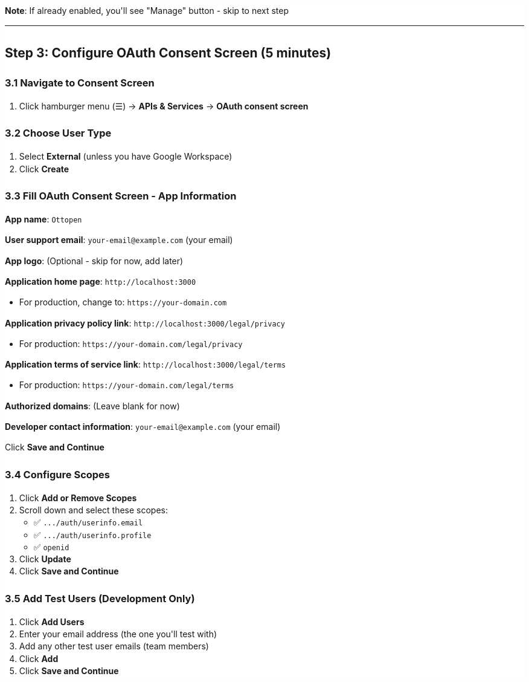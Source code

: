 **Note**: If already enabled, you'll see "Manage" button - skip to next step

---

## Step 3: Configure OAuth Consent Screen (5 minutes)

### 3.1 Navigate to Consent Screen

1. Click hamburger menu (☰) → **APIs & Services** → **OAuth consent screen**

### 3.2 Choose User Type

1. Select **External** (unless you have Google Workspace)
2. Click **Create**

### 3.3 Fill OAuth Consent Screen - App Information

**App name**: `Ottopen`

**User support email**: `your-email@example.com` (your email)

**App logo**: (Optional - skip for now, add later)

**Application home page**: `http://localhost:3000`

- For production, change to: `https://your-domain.com`

**Application privacy policy link**: `http://localhost:3000/legal/privacy`

- For production: `https://your-domain.com/legal/privacy`

**Application terms of service link**: `http://localhost:3000/legal/terms`

- For production: `https://your-domain.com/legal/terms`

**Authorized domains**: (Leave blank for now)

**Developer contact information**: `your-email@example.com` (your email)

Click **Save and Continue**

### 3.4 Configure Scopes

1. Click **Add or Remove Scopes**
2. Scroll down and select these scopes:
   - ✅ `.../auth/userinfo.email`
   - ✅ `.../auth/userinfo.profile`
   - ✅ `openid`
3. Click **Update**
4. Click **Save and Continue**

### 3.5 Add Test Users (Development Only)

1. Click **Add Users**
2. Enter your email address (the one you'll test with)
3. Add any other test user emails (team members)
4. Click **Add**
5. Click **Save and Continue**
